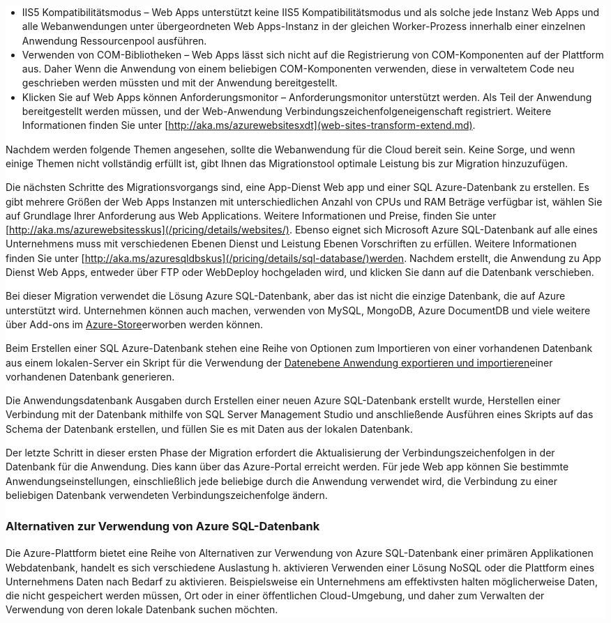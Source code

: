 -   IIS5 Kompatibilitätsmodus – Web Apps unterstützt keine IIS5 Kompatibilitätsmodus und als solche jede Instanz Web Apps und alle Webanwendungen unter übergeordneten Web Apps-Instanz in der gleichen Worker-Prozess innerhalb einer einzelnen Anwendung Ressourcenpool ausführen.
-   Verwenden von COM-Bibliotheken – Web Apps lässt sich nicht auf die Registrierung von COM-Komponenten auf der Plattform aus. Daher Wenn die Anwendung von einem beliebigen COM-Komponenten verwenden, diese in verwaltetem Code neu geschrieben werden müssten und mit der Anwendung bereitgestellt.
-   Klicken Sie auf Web Apps können Anforderungsmonitor – Anforderungsmonitor unterstützt werden. Als Teil der Anwendung bereitgestellt werden müssen, und der Web-Anwendung Verbindungszeichenfolgeneigenschaft registriert. Weitere Informationen finden Sie unter [http://aka.ms/azurewebsitesxdt](web-sites-transform-extend.md). 

Nachdem werden folgende Themen angesehen, sollte die Webanwendung für die Cloud bereit sein. Keine Sorge, und wenn einige Themen nicht vollständig erfüllt ist, gibt Ihnen das Migrationstool optimale Leistung bis zur Migration hinzuzufügen. 

Die nächsten Schritte des Migrationsvorgangs sind, eine App-Dienst Web app und einer SQL Azure-Datenbank zu erstellen. Es gibt mehrere Größen der Web Apps Instanzen mit unterschiedlichen Anzahl von CPUs und RAM Beträge verfügbar ist, wählen Sie auf Grundlage Ihrer Anforderung aus Web Applications. Weitere Informationen und Preise, finden Sie unter [http://aka.ms/azurewebsitesskus](/pricing/details/websites/). Ebenso eignet sich Microsoft Azure SQL-Datenbank auf alle eines Unternehmens muss mit verschiedenen Ebenen Dienst und Leistung Ebenen Vorschriften zu erfüllen. Weitere Informationen finden Sie unter [http://aka.ms/azuresqldbskus](/pricing/details/sql-database/)werden. Nachdem erstellt, die Anwendung zu App Dienst Web Apps, entweder über FTP oder WebDeploy hochgeladen wird, und klicken Sie dann auf die Datenbank verschieben.

Bei dieser Migration verwendet die Lösung Azure SQL-Datenbank, aber das ist nicht die einzige Datenbank, die auf Azure unterstützt wird. Unternehmen können auch machen, verwenden von MySQL, MongoDB, Azure DocumentDB und viele weitere über Add-ons im [Azure-Store](/marketplace/partner-program/)erworben werden können. 

Beim Erstellen einer SQL Azure-Datenbank stehen eine Reihe von Optionen zum Importieren von einer vorhandenen Datenbank aus einem lokalen-Server ein Skript für die Verwendung der [Datenebene Anwendung exportieren und importieren](http://aka.ms/dacpac)einer vorhandenen Datenbank generieren. 

Die Anwendungsdatenbank Ausgaben durch Erstellen einer neuen Azure SQL-Datenbank erstellt wurde, Herstellen einer Verbindung mit der Datenbank mithilfe von SQL Server Management Studio und anschließende Ausführen eines Skripts auf das Schema der Datenbank erstellen, und füllen Sie es mit Daten aus der lokalen Datenbank.

Der letzte Schritt in dieser ersten Phase der Migration erfordert die Aktualisierung der Verbindungszeichenfolgen in der Datenbank für die Anwendung. Dies kann über das Azure-Portal erreicht werden. Für jede Web app können Sie bestimmte Anwendungseinstellungen, einschließlich jede beliebige durch die Anwendung verwendet wird, die Verbindung zu einer beliebigen Datenbank verwendeten Verbindungszeichenfolge ändern.

### <a name="alternatives-to-using-azure-sql-database"></a>Alternativen zur Verwendung von Azure SQL-Datenbank ###

Die Azure-Plattform bietet eine Reihe von Alternativen zur Verwendung von Azure SQL-Datenbank einer primären Applikationen Webdatenbank, handelt es sich verschiedene Auslastung h. aktivieren Verwenden einer Lösung NoSQL oder die Plattform eines Unternehmens Daten nach Bedarf zu aktivieren. Beispielsweise ein Unternehmens am effektivsten halten möglicherweise Daten, die nicht gespeichert werden müssen, Ort oder in einer öffentlichen Cloud-Umgebung, und daher zum Verwalten der Verwendung von deren lokale Datenbank suchen möchten.
